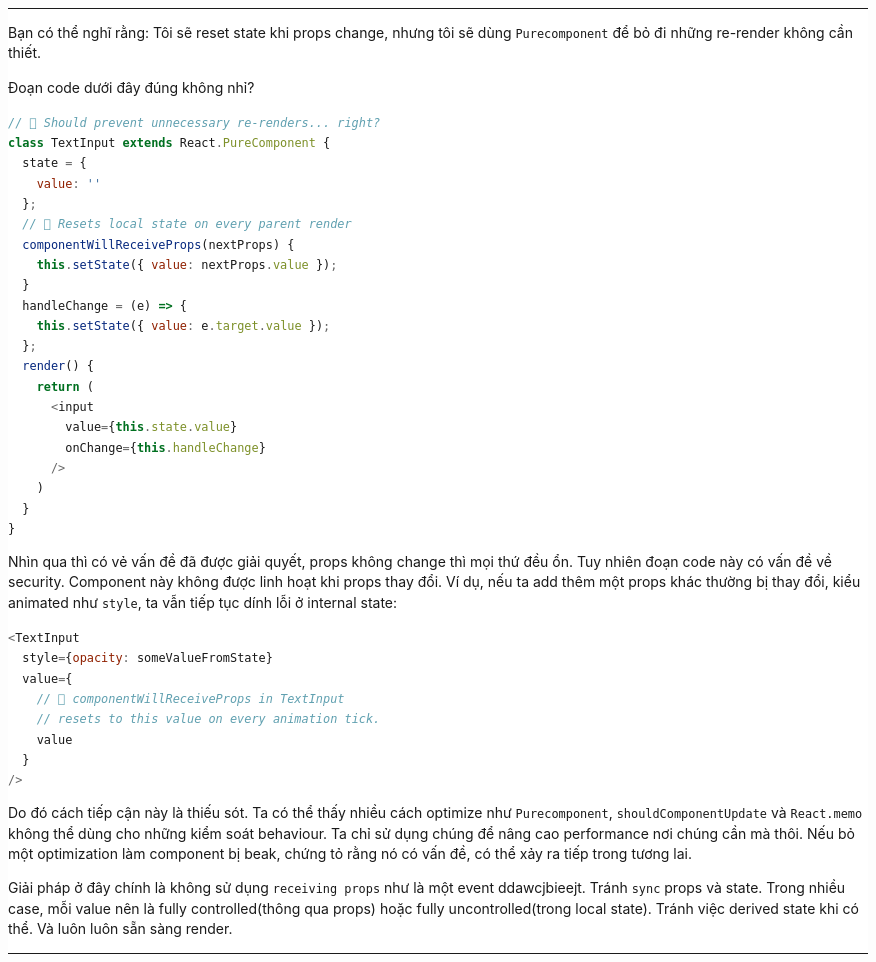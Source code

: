 ----------------------------------

Bạn có thể nghĩ rằng: Tôi sẽ reset state khi props change, nhưng tôi sẽ dùng `Purecomponent` để bỏ đi những re-render không cần thiết.

Đoạn code dưới đây đúng không nhỉ?
```js
// 🤔 Should prevent unnecessary re-renders... right?
class TextInput extends React.PureComponent {
  state = {
    value: ''
  };
  // 🔴 Resets local state on every parent render
  componentWillReceiveProps(nextProps) {
    this.setState({ value: nextProps.value });
  }
  handleChange = (e) => {
    this.setState({ value: e.target.value });
  };
  render() {
    return (
      <input
        value={this.state.value}
        onChange={this.handleChange}
      />
    )
  }
}
```

Nhìn qua thì có vẻ vấn đề đã được giải quyết, props không change thì mọi thứ đều ổn. Tuy nhiên đoạn code này có vấn đề về security. Component này không được linh hoạt khi props thay đổi. Ví dụ, nếu ta add thêm một props khác thường bị thay đổi, kiểu animated như `style`, ta vẫn tiếp tục dính lỗi ở internal state:
```js
<TextInput
  style={opacity: someValueFromState}
  value={
    // 🔴 componentWillReceiveProps in TextInput
    // resets to this value on every animation tick.
    value
  }
/>
```
Do đó cách tiếp cận này là thiếu sót. Ta có thể thấy nhiều cách optimize như `Purecomponent`, `shouldComponentUpdate` và `React.memo` không thể dùng cho những kiểm soát behaviour. Ta chỉ sử dụng chúng để nâng cao performance nơi chúng cần mà thôi. Nếu bỏ một optimization làm component bị beak, chứng tỏ rằng nó có vấn đề, có thể xảy ra tiếp trong tương lai.

Giải pháp ở đây chính là không sử dụng `receiving props` như là một event ddawcjbieejt. Tránh `sync` props và state. Trong nhiều case, mỗi value nên là fully controlled(thông qua props) hoặc fully uncontrolled(trong local state). Tránh việc derived state khi có thể. Và luôn luôn sẵn sàng render.

----------------------------------
